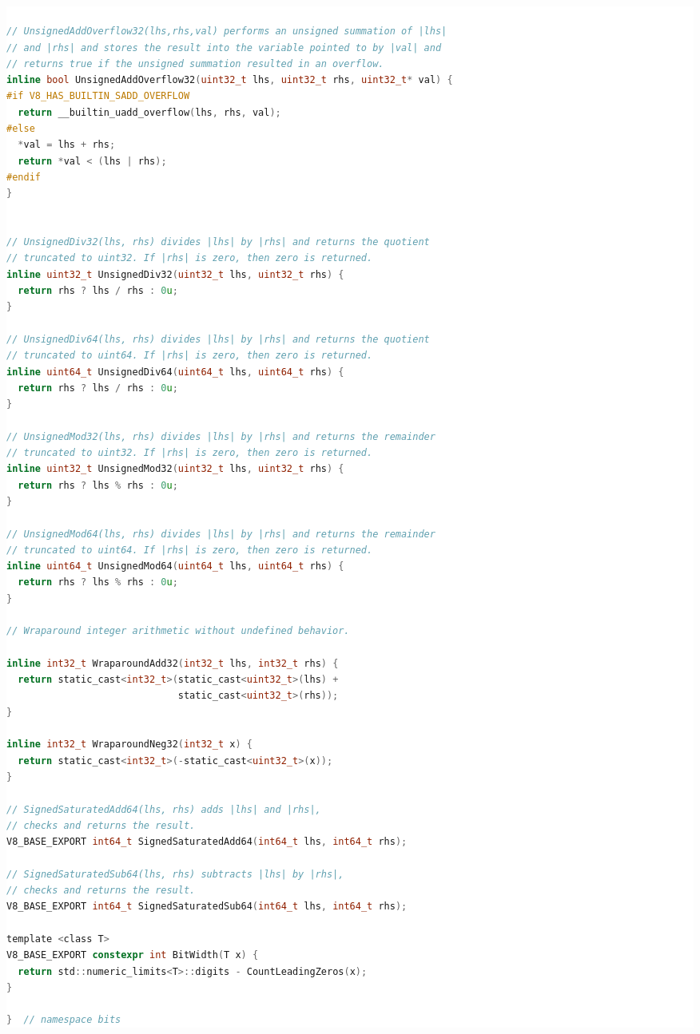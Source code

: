 ```c

// UnsignedAddOverflow32(lhs,rhs,val) performs an unsigned summation of |lhs|
// and |rhs| and stores the result into the variable pointed to by |val| and
// returns true if the unsigned summation resulted in an overflow.
inline bool UnsignedAddOverflow32(uint32_t lhs, uint32_t rhs, uint32_t* val) {
#if V8_HAS_BUILTIN_SADD_OVERFLOW
  return __builtin_uadd_overflow(lhs, rhs, val);
#else
  *val = lhs + rhs;
  return *val < (lhs | rhs);
#endif
}


// UnsignedDiv32(lhs, rhs) divides |lhs| by |rhs| and returns the quotient
// truncated to uint32. If |rhs| is zero, then zero is returned.
inline uint32_t UnsignedDiv32(uint32_t lhs, uint32_t rhs) {
  return rhs ? lhs / rhs : 0u;
}

// UnsignedDiv64(lhs, rhs) divides |lhs| by |rhs| and returns the quotient
// truncated to uint64. If |rhs| is zero, then zero is returned.
inline uint64_t UnsignedDiv64(uint64_t lhs, uint64_t rhs) {
  return rhs ? lhs / rhs : 0u;
}

// UnsignedMod32(lhs, rhs) divides |lhs| by |rhs| and returns the remainder
// truncated to uint32. If |rhs| is zero, then zero is returned.
inline uint32_t UnsignedMod32(uint32_t lhs, uint32_t rhs) {
  return rhs ? lhs % rhs : 0u;
}

// UnsignedMod64(lhs, rhs) divides |lhs| by |rhs| and returns the remainder
// truncated to uint64. If |rhs| is zero, then zero is returned.
inline uint64_t UnsignedMod64(uint64_t lhs, uint64_t rhs) {
  return rhs ? lhs % rhs : 0u;
}

// Wraparound integer arithmetic without undefined behavior.

inline int32_t WraparoundAdd32(int32_t lhs, int32_t rhs) {
  return static_cast<int32_t>(static_cast<uint32_t>(lhs) +
                              static_cast<uint32_t>(rhs));
}

inline int32_t WraparoundNeg32(int32_t x) {
  return static_cast<int32_t>(-static_cast<uint32_t>(x));
}

// SignedSaturatedAdd64(lhs, rhs) adds |lhs| and |rhs|,
// checks and returns the result.
V8_BASE_EXPORT int64_t SignedSaturatedAdd64(int64_t lhs, int64_t rhs);

// SignedSaturatedSub64(lhs, rhs) subtracts |lhs| by |rhs|,
// checks and returns the result.
V8_BASE_EXPORT int64_t SignedSaturatedSub64(int64_t lhs, int64_t rhs);

template <class T>
V8_BASE_EXPORT constexpr int BitWidth(T x) {
  return std::numeric_limits<T>::digits - CountLeadingZeros(x);
}

}  // namespace bits
```
